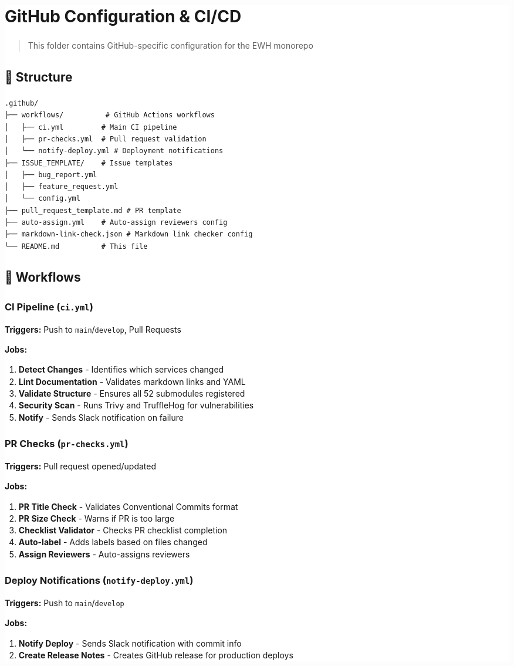 # GitHub Configuration & CI/CD

> This folder contains GitHub-specific configuration for the EWH monorepo

## 📂 Structure

```
.github/
├── workflows/          # GitHub Actions workflows
│   ├── ci.yml         # Main CI pipeline
│   ├── pr-checks.yml  # Pull request validation
│   └── notify-deploy.yml # Deployment notifications
├── ISSUE_TEMPLATE/    # Issue templates
│   ├── bug_report.yml
│   ├── feature_request.yml
│   └── config.yml
├── pull_request_template.md # PR template
├── auto-assign.yml    # Auto-assign reviewers config
├── markdown-link-check.json # Markdown link checker config
└── README.md          # This file
```

## 🔄 Workflows

### CI Pipeline (`ci.yml`)

**Triggers:** Push to `main`/`develop`, Pull Requests

**Jobs:**
1. **Detect Changes** - Identifies which services changed
2. **Lint Documentation** - Validates markdown links and YAML
3. **Validate Structure** - Ensures all 52 submodules registered
4. **Security Scan** - Runs Trivy and TruffleHog for vulnerabilities
5. **Notify** - Sends Slack notification on failure

### PR Checks (`pr-checks.yml`)

**Triggers:** Pull request opened/updated

**Jobs:**
1. **PR Title Check** - Validates Conventional Commits format
2. **PR Size Check** - Warns if PR is too large
3. **Checklist Validator** - Checks PR checklist completion
4. **Auto-label** - Adds labels based on files changed
5. **Assign Reviewers** - Auto-assigns reviewers

### Deploy Notifications (`notify-deploy.yml`)

**Triggers:** Push to `main`/`develop`

**Jobs:**
1. **Notify Deploy** - Sends Slack notification with commit info
2. **Create Release Notes** - Creates GitHub release for production deploys
